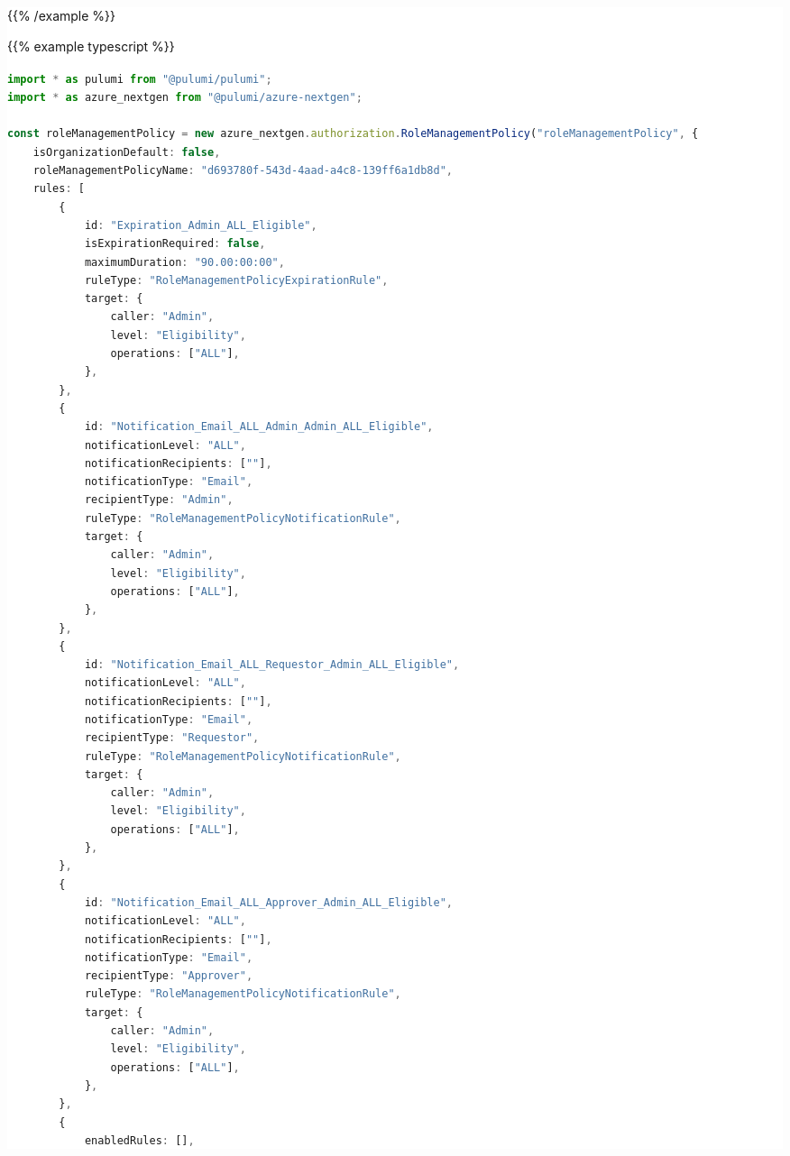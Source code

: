 {{% /example %}}

{{% example typescript %}}

```typescript
import * as pulumi from "@pulumi/pulumi";
import * as azure_nextgen from "@pulumi/azure-nextgen";

const roleManagementPolicy = new azure_nextgen.authorization.RoleManagementPolicy("roleManagementPolicy", {
    isOrganizationDefault: false,
    roleManagementPolicyName: "d693780f-543d-4aad-a4c8-139ff6a1db8d",
    rules: [
        {
            id: "Expiration_Admin_ALL_Eligible",
            isExpirationRequired: false,
            maximumDuration: "90.00:00:00",
            ruleType: "RoleManagementPolicyExpirationRule",
            target: {
                caller: "Admin",
                level: "Eligibility",
                operations: ["ALL"],
            },
        },
        {
            id: "Notification_Email_ALL_Admin_Admin_ALL_Eligible",
            notificationLevel: "ALL",
            notificationRecipients: [""],
            notificationType: "Email",
            recipientType: "Admin",
            ruleType: "RoleManagementPolicyNotificationRule",
            target: {
                caller: "Admin",
                level: "Eligibility",
                operations: ["ALL"],
            },
        },
        {
            id: "Notification_Email_ALL_Requestor_Admin_ALL_Eligible",
            notificationLevel: "ALL",
            notificationRecipients: [""],
            notificationType: "Email",
            recipientType: "Requestor",
            ruleType: "RoleManagementPolicyNotificationRule",
            target: {
                caller: "Admin",
                level: "Eligibility",
                operations: ["ALL"],
            },
        },
        {
            id: "Notification_Email_ALL_Approver_Admin_ALL_Eligible",
            notificationLevel: "ALL",
            notificationRecipients: [""],
            notificationType: "Email",
            recipientType: "Approver",
            ruleType: "RoleManagementPolicyNotificationRule",
            target: {
                caller: "Admin",
                level: "Eligibility",
                operations: ["ALL"],
            },
        },
        {
            enabledRules: [],
```
